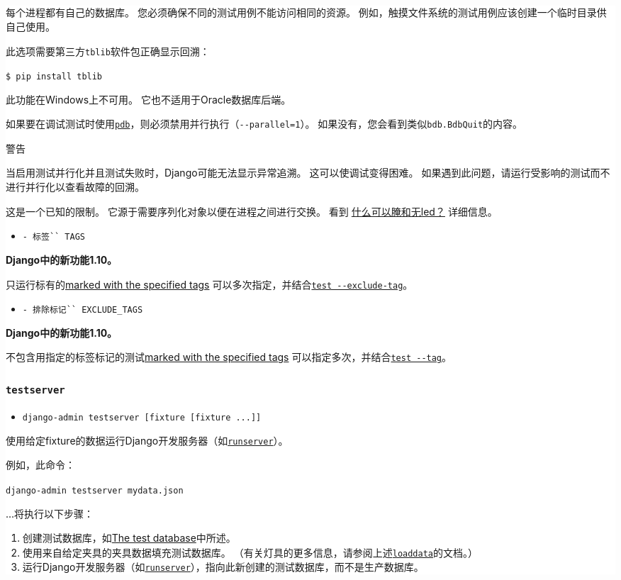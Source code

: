 每个进程都有自己的数据库。 您必须确保不同的测试用例不能访问相同的资源。 例如，触摸文件系统的测试用例应该创建一个临时目录供自己使用。

此选项需要第三方`tblib`软件包正确显示回溯：

```
$ pip install tblib
```

此功能在Windows上不可用。 它也不适用于Oracle数据库后端。

如果要在调试测试时使用[`pdb`](https://docs.python.org/3/library/pdb.html#module-pdb)，则必须禁用并行执行（`--parallel=1`）。 如果没有，您会看到类似`bdb.BdbQuit`的内容。

警告

当启用测试并行化并且测试失败时，Django可能无法显示异常追溯。 这可以使调试变得困难。 如果遇到此问题，请运行受影响的测试而不进行并行化以查看故障的回溯。

这是一个已知的限制。 它源于需要序列化对象以便在进程之间进行交换。 看到 [什么可以腌和无led？](https://docs.python.org/3/library/pickle.html#pickle-picklable) 详细信息。

- `- 标签`` TAGS`

  

**Django中的新功能1.10。**

只运行标有的[marked with the specified tags](https://yiyibooks.cn/__trs__/xx/Django_1.11.6/topics/testing/tools.html#topics-tagging-tests) 可以多次指定，并结合[`test --exclude-tag`](https://yiyibooks.cn/__trs__/xx/Django_1.11.6/ref/django-admin.html#cmdoption-test-exclude-tag)。

- `- 排除标记`` EXCLUDE_TAGS`

  

**Django中的新功能1.10。**

不包含用指定的标签标记的测试[marked with the specified tags](https://yiyibooks.cn/__trs__/xx/Django_1.11.6/topics/testing/tools.html#topics-tagging-tests) 可以指定多次，并结合[`test --tag`](https://yiyibooks.cn/__trs__/xx/Django_1.11.6/ref/django-admin.html#cmdoption-test-tag)。



### `testserver`

- `django-admin testserver [fixture [fixture ...]]` 

  

使用给定fixture的数据运行Django开发服务器（如[`runserver`](https://yiyibooks.cn/__trs__/xx/Django_1.11.6/ref/django-admin.html#django-admin-runserver)）。

例如，此命令：

```
django-admin testserver mydata.json
```

...将执行以下步骤：

1. 创建测试数据库，如[The test database](https://yiyibooks.cn/__trs__/xx/Django_1.11.6/topics/testing/overview.html#the-test-database)中所述。
2. 使用来自给定夹具的夹具数据填充测试数据库。 （有关灯具的更多信息，请参阅上述[`loaddata`](https://yiyibooks.cn/__trs__/xx/Django_1.11.6/ref/django-admin.html#django-admin-loaddata)的文档。）
3. 运行Django开发服务器（如[`runserver`](https://yiyibooks.cn/__trs__/xx/Django_1.11.6/ref/django-admin.html#django-admin-runserver)），指向此新创建的测试数据库，而不是生产数据库。

